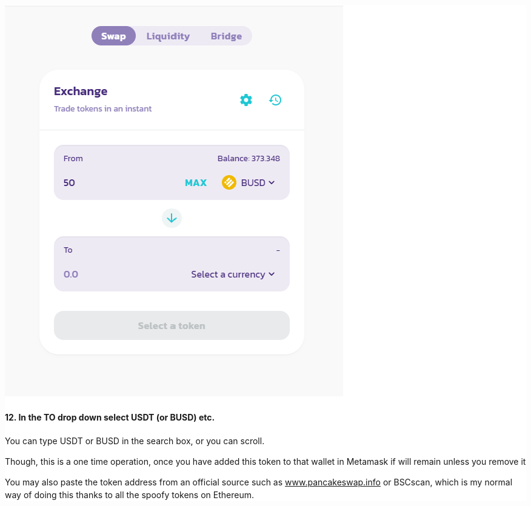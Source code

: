 ![Image 2](./images/image7.png)

#### 12. In the TO drop down select USDT (or BUSD) etc.

You can type USDT or BUSD in the search box, or you can scroll.

Though, this is a one time operation, once you have added this token to that wallet in Metamask if will remain unless you remove it

You may also paste the token address from an official source such as www.pancakeswap.info or BSCscan, which is my normal way of doing this thanks to all the spoofy tokens on Ethereum.
